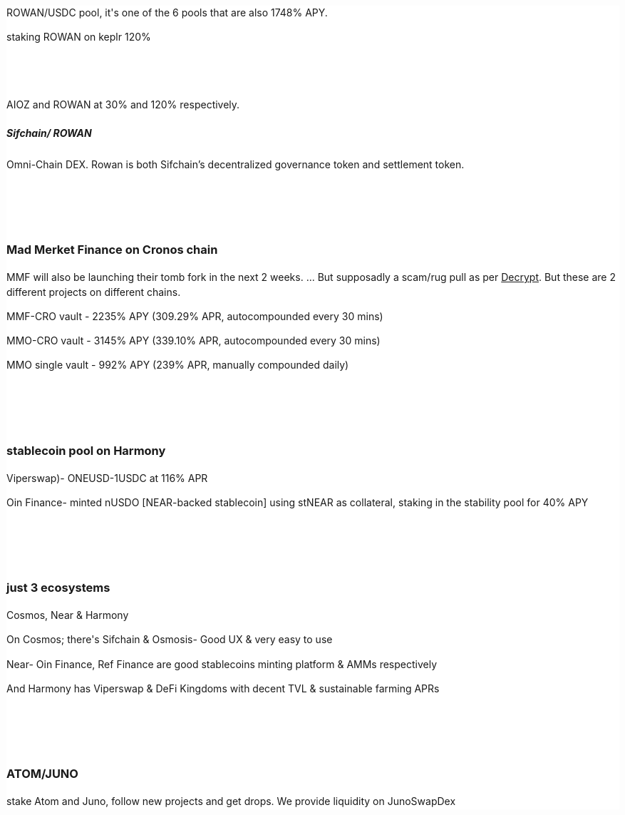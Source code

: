 ROWAN/USDC pool, it's one of the 6 pools that are also 1748% APY.

staking ROWAN on keplr 120%


<br><br><br>
AIOZ and ROWAN at 30% and 120% respectively.
##### Sifchain/ ROWAN
Omni-Chain DEX. Rowan is both Sifchain’s decentralized governance token and settlement token. 


<br><br><br>


### Mad Merket Finance on Cronos chain
MMF will also be launching their tomb fork in the next 2 weeks. ... But supposadly a scam/rug pull as per [Decrypt](https://decrypt.co/60242/binance-chain-defi-meerkat-finance-hack-rug-pull). But these are 2 different projects on different chains.

MMF-CRO vault - 2235% APY (309.29% APR, autocompounded every 30 mins)

MMO-CRO vault - 3145% APY (339.10% APR, autocompounded every 30 mins)

MMO single vault - 992% APY (239% APR, manually compounded daily)


<br><br><br>


### stablecoin pool on Harmony 
Viperswap)- ONEUSD-1USDC at 116% APR

Oin Finance- minted nUSDO [NEAR-backed stablecoin] using stNEAR as collateral, staking in the stability pool for 40% APY


<br><br><br>





### just 3 ecosystems
Cosmos, Near & Harmony

On Cosmos; there's Sifchain & Osmosis- Good UX & very easy to use

Near- Oin Finance, Ref Finance are good stablecoins minting platform & AMMs respectively

And Harmony has Viperswap & DeFi Kingdoms with decent TVL & sustainable farming APRs


<br><br><br>


### ATOM/JUNO
 stake Atom and Juno, follow new projects and get drops. We provide liquidity on JunoSwapDex 


